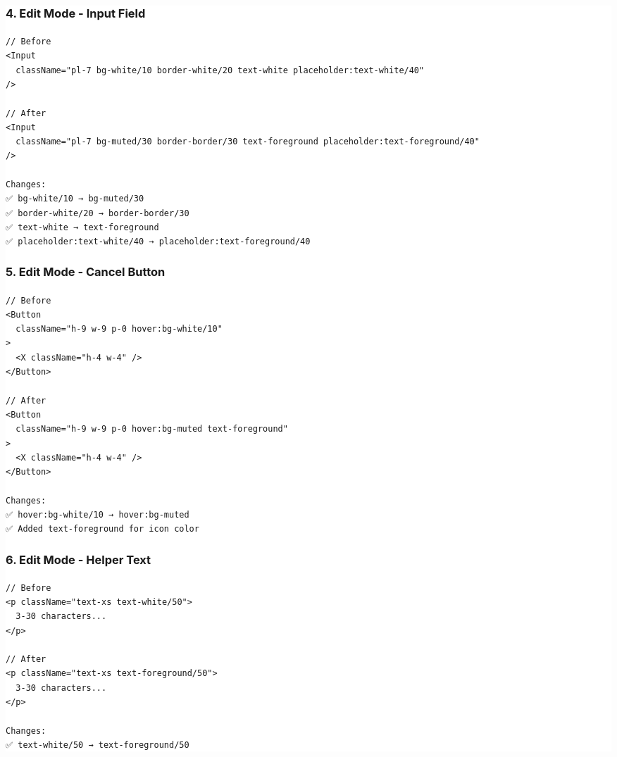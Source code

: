 ### 4. **Edit Mode - Input Field**
```tsx
// Before
<Input
  className="pl-7 bg-white/10 border-white/20 text-white placeholder:text-white/40"
/>

// After
<Input
  className="pl-7 bg-muted/30 border-border/30 text-foreground placeholder:text-foreground/40"
/>

Changes:
✅ bg-white/10 → bg-muted/30
✅ border-white/20 → border-border/30
✅ text-white → text-foreground
✅ placeholder:text-white/40 → placeholder:text-foreground/40
```

### 5. **Edit Mode - Cancel Button**
```tsx
// Before
<Button
  className="h-9 w-9 p-0 hover:bg-white/10"
>
  <X className="h-4 w-4" />
</Button>

// After
<Button
  className="h-9 w-9 p-0 hover:bg-muted text-foreground"
>
  <X className="h-4 w-4" />
</Button>

Changes:
✅ hover:bg-white/10 → hover:bg-muted
✅ Added text-foreground for icon color
```

### 6. **Edit Mode - Helper Text**
```tsx
// Before
<p className="text-xs text-white/50">
  3-30 characters...
</p>

// After
<p className="text-xs text-foreground/50">
  3-30 characters...
</p>

Changes:
✅ text-white/50 → text-foreground/50
```
